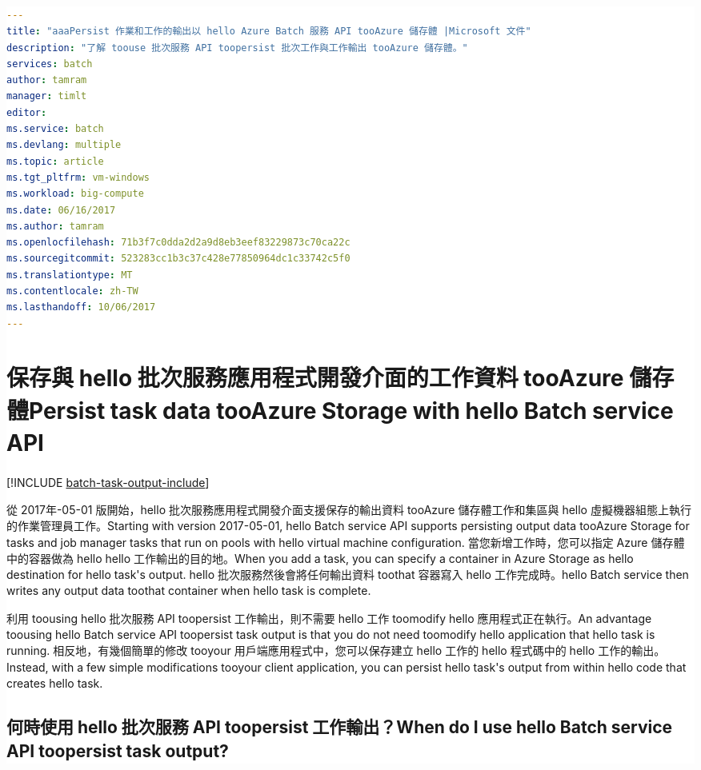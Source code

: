 ```yaml
---
title: "aaaPersist 作業和工作的輸出以 hello Azure Batch 服務 API tooAzure 儲存體 |Microsoft 文件"
description: "了解 toouse 批次服務 API toopersist 批次工作與工作輸出 tooAzure 儲存體。"
services: batch
author: tamram
manager: timlt
editor: 
ms.service: batch
ms.devlang: multiple
ms.topic: article
ms.tgt_pltfrm: vm-windows
ms.workload: big-compute
ms.date: 06/16/2017
ms.author: tamram
ms.openlocfilehash: 71b3f7c0dda2d2a9d8eb3eef83229873c70ca22c
ms.sourcegitcommit: 523283cc1b3c37c428e77850964dc1c33742c5f0
ms.translationtype: MT
ms.contentlocale: zh-TW
ms.lasthandoff: 10/06/2017
---
```

# <a name="persist-task-data-tooazure-storage-with-hello-batch-service-api"></a><span data-ttu-id="55e80-103">保存與 hello 批次服務應用程式開發介面的工作資料 tooAzure 儲存體</span><span class="sxs-lookup"><span data-stu-id="55e80-103">Persist task data tooAzure Storage with hello Batch service API</span></span>

[!INCLUDE [batch-task-output-include](../../includes/batch-task-output-include.md)]

<span data-ttu-id="55e80-104">從 2017年-05-01 版開始，hello 批次服務應用程式開發介面支援保存的輸出資料 tooAzure 儲存體工作和集區與 hello 虛擬機器組態上執行的作業管理員工作。</span><span class="sxs-lookup"><span data-stu-id="55e80-104">Starting with version 2017-05-01, hello Batch service API supports persisting output data tooAzure Storage for tasks and job manager tasks that run on pools with hello virtual machine configuration.</span></span> <span data-ttu-id="55e80-105">當您新增工作時，您可以指定 Azure 儲存體中的容器做為 hello hello 工作輸出的目的地。</span><span class="sxs-lookup"><span data-stu-id="55e80-105">When you add a task, you can specify a container in Azure Storage as hello destination for hello task's output.</span></span> <span data-ttu-id="55e80-106">hello 批次服務然後會將任何輸出資料 toothat 容器寫入 hello 工作完成時。</span><span class="sxs-lookup"><span data-stu-id="55e80-106">hello Batch service then writes any output data toothat container when hello task is complete.</span></span>

<span data-ttu-id="55e80-107">利用 toousing hello 批次服務 API toopersist 工作輸出，則不需要 hello 工作 toomodify hello 應用程式正在執行。</span><span class="sxs-lookup"><span data-stu-id="55e80-107">An advantage toousing hello Batch service API toopersist task output is that you do not need toomodify hello application that hello task is running.</span></span> <span data-ttu-id="55e80-108">相反地，有幾個簡單的修改 tooyour 用戶端應用程式中，您可以保存建立 hello 工作的 hello 程式碼中的 hello 工作的輸出。</span><span class="sxs-lookup"><span data-stu-id="55e80-108">Instead, with a few simple modifications tooyour client application, you can persist hello task's output from within hello code that creates hello task.</span></span>   

## <a name="when-do-i-use-hello-batch-service-api-toopersist-task-output"></a><span data-ttu-id="55e80-109">何時使用 hello 批次服務 API toopersist 工作輸出？</span><span class="sxs-lookup"><span data-stu-id="55e80-109">When do I use hello Batch service API toopersist task output?</span></span>
